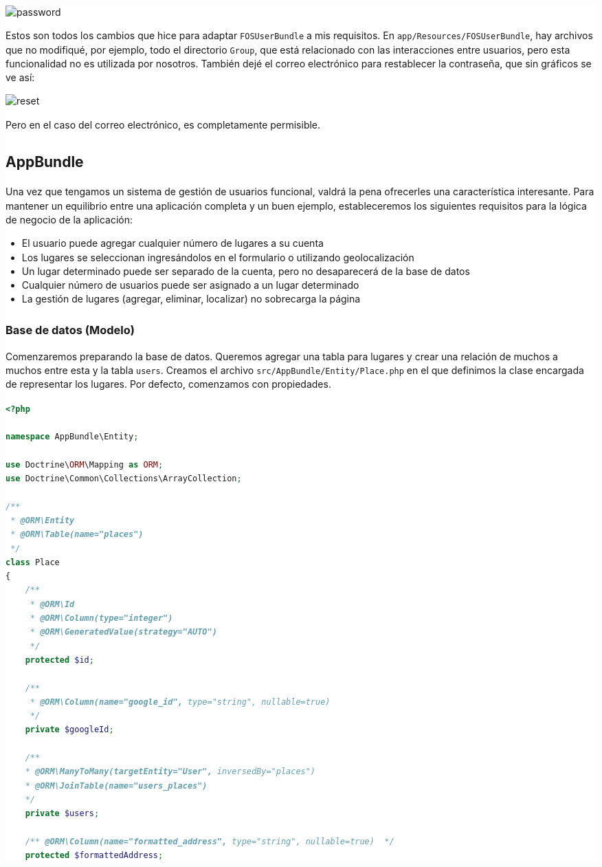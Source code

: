 ![password](http://i.imgur.com/cQkQC91.png)

Estos son todos los cambios que hice para adaptar `FOSUserBundle` a mis requisitos. En `app/Resources/FOSUserBundle`, hay archivos que no modifiqué, por ejemplo, todo el directorio `Group`, que está relacionado con las interacciones entre usuarios, pero esta funcionalidad no es utilizada por nosotros. También dejé el correo electrónico para restablecer la contraseña, que sin gráficos se ve así:

![reset](http://i.imgur.com/zksqsDt.png)

Pero en el caso del correo electrónico, es completamente permisible.

## AppBundle

Una vez que tengamos un sistema de gestión de usuarios funcional, valdrá la pena ofrecerles una característica interesante. Para mantener un equilibrio entre una aplicación completa y un buen ejemplo, estableceremos los siguientes requisitos para la lógica de negocio de la aplicación:

* El usuario puede agregar cualquier número de lugares a su cuenta
* Los lugares se seleccionan ingresándolos en el formulario o utilizando geolocalización
* Un lugar determinado puede ser separado de la cuenta, pero no desaparecerá de la base de datos
* Cualquier número de usuarios puede ser asignado a un lugar determinado
* La gestión de lugares (agregar, eliminar, localizar) no sobrecarga la página

### Base de datos (Modelo)

Comenzaremos preparando la base de datos. Queremos agregar una tabla para lugares y crear una relación de muchos a muchos entre esta y la tabla `users`. Creamos el archivo `src/AppBundle/Entity/Place.php` en el que definimos la clase encargada de representar los lugares. Por defecto, comenzamos con propiedades.

```php
<?php

namespace AppBundle\Entity;

use Doctrine\ORM\Mapping as ORM;
use Doctrine\Common\Collections\ArrayCollection;

/**
 * @ORM\Entity
 * @ORM\Table(name="places")
 */
class Place
{
    /**
     * @ORM\Id
     * @ORM\Column(type="integer")
     * @ORM\GeneratedValue(strategy="AUTO")
     */
    protected $id;

    /**
     * @ORM\Column(name="google_id", type="string", nullable=true)
     */
    private $googleId;

    /**
    * @ORM\ManyToMany(targetEntity="User", inversedBy="places")
    * @ORM\JoinTable(name="users_places")
    */
    private $users;

    /** @ORM\Column(name="formatted_address", type="string", nullable=true)  */
    protected $formattedAddress;

```
